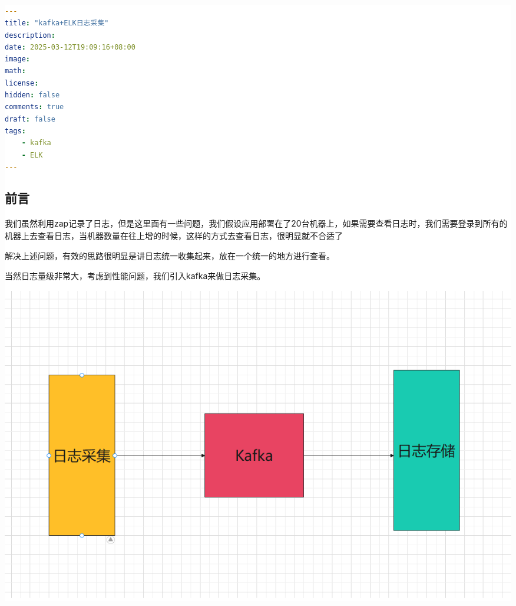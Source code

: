 ```yaml
---
title: "kafka+ELK日志采集"
description: 
date: 2025-03-12T19:09:16+08:00
image: 
math: 
license: 
hidden: false
comments: true
draft: false
tags: 
    - kafka
    - ELK
---
```






## 前言

我们虽然利用zap记录了日志，但是这里面有一些问题，我们假设应用部署在了20台机器上，如果需要查看日志时，我们需要登录到所有的机器上去查看日志，当机器数量在往上增的时候，这样的方式去查看日志，很明显就不合适了

解决上述问题，有效的思路很明显是讲日志统一收集起来，放在一个统一的地方进行查看。

当然日志量级非常大，考虑到性能问题，我们引入kafka来做日志采集。

![image-20230127221331285](image-20230127221331285.png)
